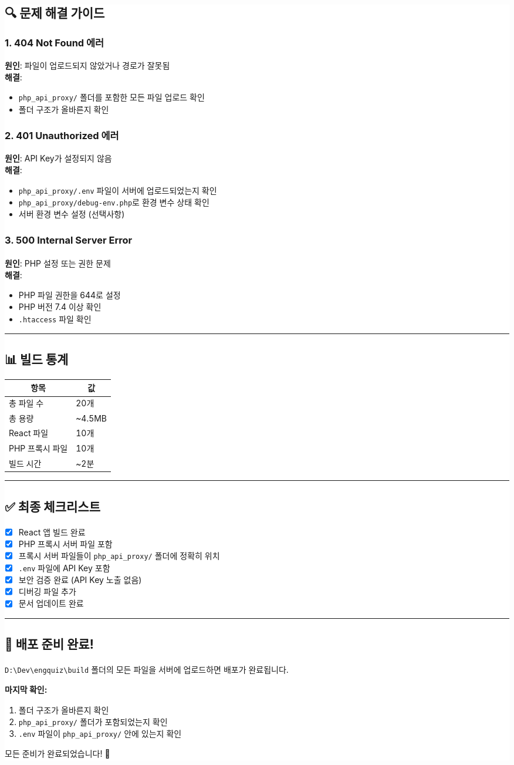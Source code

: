 ## 🔍 **문제 해결 가이드**

### **1. 404 Not Found 에러**
**원인**: 파일이 업로드되지 않았거나 경로가 잘못됨  
**해결**: 
- `php_api_proxy/` 폴더를 포함한 모든 파일 업로드 확인
- 폴더 구조가 올바른지 확인

### **2. 401 Unauthorized 에러**
**원인**: API Key가 설정되지 않음  
**해결**:
- `php_api_proxy/.env` 파일이 서버에 업로드되었는지 확인
- `php_api_proxy/debug-env.php`로 환경 변수 상태 확인
- 서버 환경 변수 설정 (선택사항)

### **3. 500 Internal Server Error**
**원인**: PHP 설정 또는 권한 문제  
**해결**:
- PHP 파일 권한을 644로 설정
- PHP 버전 7.4 이상 확인
- `.htaccess` 파일 확인

---

## 📊 **빌드 통계**

| 항목 | 값 |
|------|-----|
| 총 파일 수 | 20개 |
| 총 용량 | ~4.5MB |
| React 파일 | 10개 |
| PHP 프록시 파일 | 10개 |
| 빌드 시간 | ~2분 |

---

## ✅ **최종 체크리스트**

- [x] React 앱 빌드 완료
- [x] PHP 프록시 서버 파일 포함
- [x] 프록시 서버 파일들이 `php_api_proxy/` 폴더에 정확히 위치
- [x] `.env` 파일에 API Key 포함
- [x] 보안 검증 완료 (API Key 노출 없음)
- [x] 디버깅 파일 추가
- [x] 문서 업데이트 완료

---

## 🎉 **배포 준비 완료!**

`D:\Dev\engquiz\build` 폴더의 모든 파일을 서버에 업로드하면 배포가 완료됩니다.

**마지막 확인:**
1. 폴더 구조가 올바른지 확인
2. `php_api_proxy/` 폴더가 포함되었는지 확인
3. `.env` 파일이 `php_api_proxy/` 안에 있는지 확인

모든 준비가 완료되었습니다! 🚀

